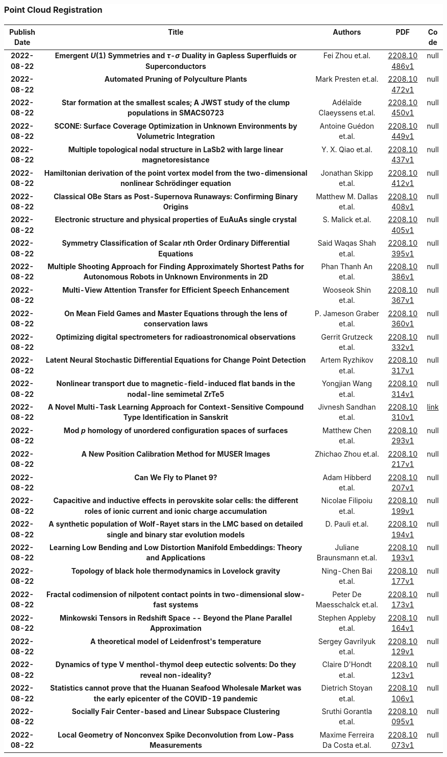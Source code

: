 ### Point Cloud Registration
|Publish Date|Title|Authors|PDF|Code|
| :---: | :---: | :---: | :---: | :---: |
|**2022-08-22**|**Emergent $U(1)$ Symmetries and $τ$-$σ$ Duality in Gapless Superfluids or Superconductors**|Fei Zhou et.al.|[2208.10486v1](http://arxiv.org/abs/2208.10486v1)|null|
|**2022-08-22**|**Automated Pruning of Polyculture Plants**|Mark Presten et.al.|[2208.10472v1](http://arxiv.org/abs/2208.10472v1)|null|
|**2022-08-22**|**Star formation at the smallest scales; A JWST study of the clump populations in SMACS0723**|Adélaïde Claeyssens et.al.|[2208.10450v1](http://arxiv.org/abs/2208.10450v1)|null|
|**2022-08-22**|**SCONE: Surface Coverage Optimization in Unknown Environments by Volumetric Integration**|Antoine Guédon et.al.|[2208.10449v1](http://arxiv.org/abs/2208.10449v1)|null|
|**2022-08-22**|**Multiple topological nodal structure in LaSb2 with large linear magnetoresistance**|Y. X. Qiao et.al.|[2208.10437v1](http://arxiv.org/abs/2208.10437v1)|null|
|**2022-08-22**|**Hamiltonian derivation of the point vortex model from the two-dimensional nonlinear Schrödinger equation**|Jonathan Skipp et.al.|[2208.10412v1](http://arxiv.org/abs/2208.10412v1)|null|
|**2022-08-22**|**Classical OBe Stars as Post-Supernova Runaways: Confirming Binary Origins**|Matthew M. Dallas et.al.|[2208.10408v1](http://arxiv.org/abs/2208.10408v1)|null|
|**2022-08-22**|**Electronic structure and physical properties of EuAuAs single crystal**|S. Malick et.al.|[2208.10405v1](http://arxiv.org/abs/2208.10405v1)|null|
|**2022-08-22**|**Symmetry Classification of Scalar $n$th Order Ordinary Differential Equations**|Said Waqas Shah et.al.|[2208.10395v1](http://arxiv.org/abs/2208.10395v1)|null|
|**2022-08-22**|**Multiple Shooting Approach for Finding Approximately Shortest Paths for Autonomous Robots in Unknown Environments in 2D**|Phan Thanh An et.al.|[2208.10386v1](http://arxiv.org/abs/2208.10386v1)|null|
|**2022-08-22**|**Multi-View Attention Transfer for Efficient Speech Enhancement**|Wooseok Shin et.al.|[2208.10367v1](http://arxiv.org/abs/2208.10367v1)|null|
|**2022-08-22**|**On Mean Field Games and Master Equations through the lens of conservation laws**|P. Jameson Graber et.al.|[2208.10360v1](http://arxiv.org/abs/2208.10360v1)|null|
|**2022-08-22**|**Optimizing digital spectrometers for radioastronomical observations**|Gerrit Grutzeck et.al.|[2208.10332v1](http://arxiv.org/abs/2208.10332v1)|null|
|**2022-08-22**|**Latent Neural Stochastic Differential Equations for Change Point Detection**|Artem Ryzhikov et.al.|[2208.10317v1](http://arxiv.org/abs/2208.10317v1)|null|
|**2022-08-22**|**Nonlinear transport due to magnetic-field-induced flat bands in the nodal-line semimetal ZrTe5**|Yongjian Wang et.al.|[2208.10314v1](http://arxiv.org/abs/2208.10314v1)|null|
|**2022-08-22**|**A Novel Multi-Task Learning Approach for Context-Sensitive Compound Type Identification in Sanskrit**|Jivnesh Sandhan et.al.|[2208.10310v1](http://arxiv.org/abs/2208.10310v1)|[link](https://github.com/ashishgupta2598/sacti)|
|**2022-08-22**|**Mod $p$ homology of unordered configuration spaces of surfaces**|Matthew Chen et.al.|[2208.10293v1](http://arxiv.org/abs/2208.10293v1)|null|
|**2022-08-22**|**A New Position Calibration Method for MUSER Images**|Zhichao Zhou et.al.|[2208.10217v1](http://arxiv.org/abs/2208.10217v1)|null|
|**2022-08-22**|**Can We Fly to Planet 9?**|Adam Hibberd et.al.|[2208.10207v1](http://arxiv.org/abs/2208.10207v1)|null|
|**2022-08-22**|**Capacitive and inductive effects in perovskite solar cells: the different roles of ionic current and ionic charge accumulation**|Nicolae Filipoiu et.al.|[2208.10199v1](http://arxiv.org/abs/2208.10199v1)|null|
|**2022-08-22**|**A synthetic population of Wolf-Rayet stars in the LMC based on detailed single and binary star evolution models**|D. Pauli et.al.|[2208.10194v1](http://arxiv.org/abs/2208.10194v1)|null|
|**2022-08-22**|**Learning Low Bending and Low Distortion Manifold Embeddings: Theory and Applications**|Juliane Braunsmann et.al.|[2208.10193v1](http://arxiv.org/abs/2208.10193v1)|null|
|**2022-08-22**|**Topology of black hole thermodynamics in Lovelock gravity**|Ning-Chen Bai et.al.|[2208.10177v1](http://arxiv.org/abs/2208.10177v1)|null|
|**2022-08-22**|**Fractal codimension of nilpotent contact points in two-dimensional slow-fast systems**|Peter De Maesschalck et.al.|[2208.10173v1](http://arxiv.org/abs/2208.10173v1)|null|
|**2022-08-22**|**Minkowski Tensors in Redshift Space -- Beyond the Plane Parallel Approximation**|Stephen Appleby et.al.|[2208.10164v1](http://arxiv.org/abs/2208.10164v1)|null|
|**2022-08-22**|**A theoretical model of Leidenfrost's temperature**|Sergey Gavrilyuk et.al.|[2208.10129v1](http://arxiv.org/abs/2208.10129v1)|null|
|**2022-08-22**|**Dynamics of type V menthol-thymol deep eutectic solvents: Do they reveal non-ideality?**|Claire D'Hondt et.al.|[2208.10123v1](http://arxiv.org/abs/2208.10123v1)|null|
|**2022-08-22**|**Statistics cannot prove that the Huanan Seafood Wholesale Market was the early epicenter of the COVID-19 pandemic**|Dietrich Stoyan et.al.|[2208.10106v1](http://arxiv.org/abs/2208.10106v1)|null|
|**2022-08-22**|**Socially Fair Center-based and Linear Subspace Clustering**|Sruthi Gorantla et.al.|[2208.10095v1](http://arxiv.org/abs/2208.10095v1)|null|
|**2022-08-22**|**Local Geometry of Nonconvex Spike Deconvolution from Low-Pass Measurements**|Maxime Ferreira Da Costa et.al.|[2208.10073v1](http://arxiv.org/abs/2208.10073v1)|null|
